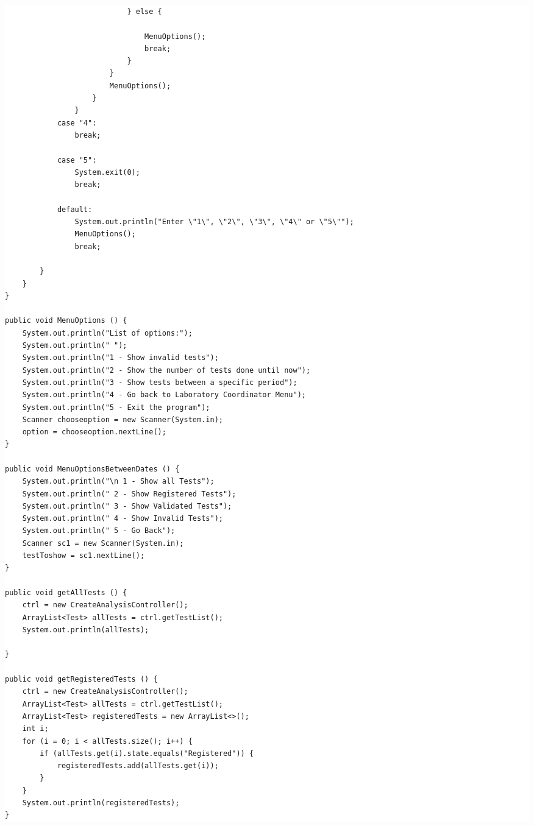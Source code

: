                                 } else {

                                    MenuOptions();
                                    break;
                                }
                            }
                            MenuOptions();
                        }
                    }
                case "4":
                    break;

                case "5":
                    System.exit(0);
                    break;

                default:
                    System.out.println("Enter \"1\", \"2\", \"3\", \"4\" or \"5\"");
                    MenuOptions();
                    break;

            }
        }
    }

    public void MenuOptions () {
        System.out.println("List of options:");
        System.out.println(" ");
        System.out.println("1 - Show invalid tests");
        System.out.println("2 - Show the number of tests done until now");
        System.out.println("3 - Show tests between a specific period");
        System.out.println("4 - Go back to Laboratory Coordinator Menu");
        System.out.println("5 - Exit the program");
        Scanner chooseoption = new Scanner(System.in);
        option = chooseoption.nextLine();
    }

    public void MenuOptionsBetweenDates () {
        System.out.println("\n 1 - Show all Tests");
        System.out.println(" 2 - Show Registered Tests");
        System.out.println(" 3 - Show Validated Tests");
        System.out.println(" 4 - Show Invalid Tests");
        System.out.println(" 5 - Go Back");
        Scanner sc1 = new Scanner(System.in);
        testToshow = sc1.nextLine();
    }

    public void getAllTests () {
        ctrl = new CreateAnalysisController();
        ArrayList<Test> allTests = ctrl.getTestList();
        System.out.println(allTests);

    }

    public void getRegisteredTests () {
        ctrl = new CreateAnalysisController();
        ArrayList<Test> allTests = ctrl.getTestList();
        ArrayList<Test> registeredTests = new ArrayList<>();
        int i;
        for (i = 0; i < allTests.size(); i++) {
            if (allTests.get(i).state.equals("Registered")) {
                registeredTests.add(allTests.get(i));
            }
        }
        System.out.println(registeredTests);
    }
